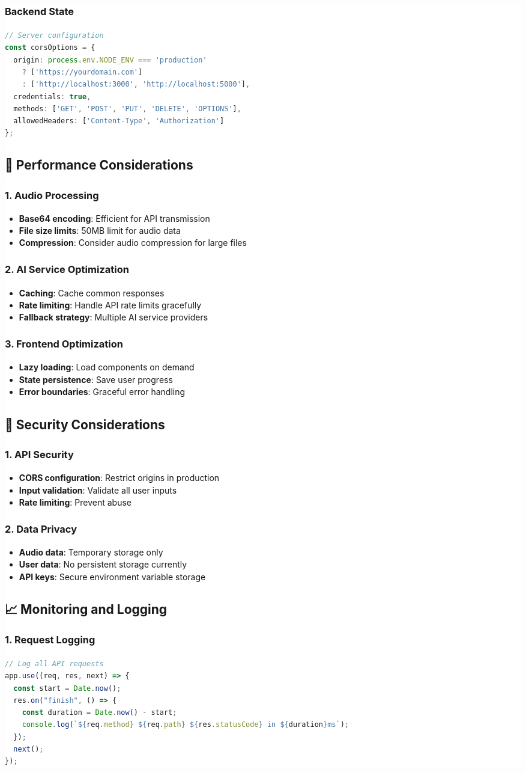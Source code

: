 ### Backend State
```typescript
// Server configuration
const corsOptions = {
  origin: process.env.NODE_ENV === 'production' 
    ? ['https://yourdomain.com']
    : ['http://localhost:3000', 'http://localhost:5000'],
  credentials: true,
  methods: ['GET', 'POST', 'PUT', 'DELETE', 'OPTIONS'],
  allowedHeaders: ['Content-Type', 'Authorization']
};
```

## 🚀 Performance Considerations

### 1. Audio Processing
- **Base64 encoding**: Efficient for API transmission
- **File size limits**: 50MB limit for audio data
- **Compression**: Consider audio compression for large files

### 2. AI Service Optimization
- **Caching**: Cache common responses
- **Rate limiting**: Handle API rate limits gracefully
- **Fallback strategy**: Multiple AI service providers

### 3. Frontend Optimization
- **Lazy loading**: Load components on demand
- **State persistence**: Save user progress
- **Error boundaries**: Graceful error handling

## 🔐 Security Considerations

### 1. API Security
- **CORS configuration**: Restrict origins in production
- **Input validation**: Validate all user inputs
- **Rate limiting**: Prevent abuse

### 2. Data Privacy
- **Audio data**: Temporary storage only
- **User data**: No persistent storage currently
- **API keys**: Secure environment variable storage

## 📈 Monitoring and Logging

### 1. Request Logging
```typescript
// Log all API requests
app.use((req, res, next) => {
  const start = Date.now();
  res.on("finish", () => {
    const duration = Date.now() - start;
    console.log(`${req.method} ${req.path} ${res.statusCode} in ${duration}ms`);
  });
  next();
});
```
